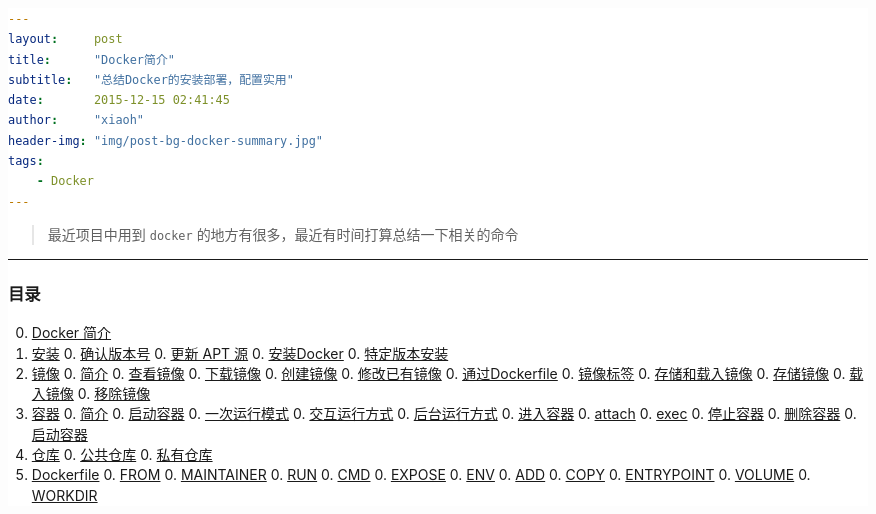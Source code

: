 ```yaml
---
layout:     post
title:      "Docker简介"
subtitle:   "总结Docker的安装部署，配置实用"
date:       2015-12-15 02:41:45
author:     "xiaoh"
header-img: "img/post-bg-docker-summary.jpg"
tags:
    - Docker
---
```


> 最近项目中用到 `docker` 的地方有很多，最近有时间打算总结一下相关的命令

---

### 目录

0. [Docker 简介](#docker-summary)
0. [安装](#install)
    0. [确认版本号](#install-version)
    0. [更新 APT 源](#apt-install-apt)
    0. [安装Docker](#dockerinstall-docker)
    0. [特定版本安装](#install-version)
0. [镜像](#images)
    0. [简介](#images-summary)
    0. [查看镜像](#images-look)
    0. [下载镜像](#images-pull)
    0. [创建镜像](#images-create)
        0. [修改已有镜像](#images-create-hand)
        0. [通过Dockerfile](#dockerfileimages-create-dockerfile)
    0. [镜像标签](#images-tag)
    0. [存储和载入镜像](#images-sl)
        0. [存储镜像](#images-sl-save)
        0. [载入镜像](#images-sl-load)
    0. [移除镜像](#images-rmi)
0. [容器](#container)
    0. [简介](#container-summary)
    0. [启动容器](#container-run)
        0. [一次运行模式](#container-run-one)
        0. [交互运行方式](#container-run-many)
        0. [后台运行方式](#container-run-back)
    0. [进入容器](#container-in)
        0. [attach](#attachcontainer-in-attach)
        0. [exec](#execcontainer-in-exec)
    0. [停止容器](#container-stop)
    0. [删除容器](#container-rm)
    0. [启动容器](#container-start)
0. [仓库](#repository)
    0. [公共仓库](#repository-public)
    0. [私有仓库](#repository-personal)
0. [Dockerfile](#dockerfiledockerfile)
    0. [FROM](#fromdockerfile-from)
    0. [MAINTAINER](#maintainerdockerfile-maintainer)
    0. [RUN](#rundockerfile-run)
    0. [CMD](#cmddockerfile-cmd)
    0. [EXPOSE](#exposedockerfile-expose)
    0. [ENV](#envdockerfile-env)
    0. [ADD](#adddockerfile-add)
    0. [COPY](#copydockerfile-copy)
    0. [ENTRYPOINT](#entrypointdockerfile-entrypoint)
    0. [VOLUME](#volumedockerfile-volume)
    0. [WORKDIR](#workdirdockerfile-workdir)
